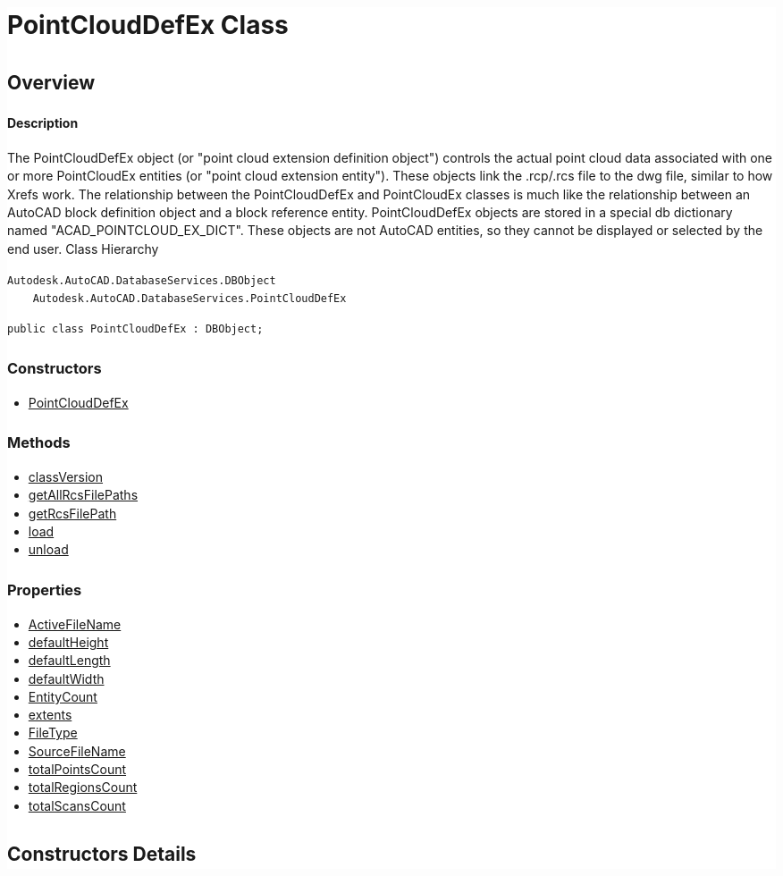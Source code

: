 # PointCloudDefEx Class

## Overview

#### Description
The PointCloudDefEx object (or "point cloud extension definition object") controls the actual point cloud data associated with one or more PointCloudEx entities (or "point cloud extension entity"). These objects link the .rcp/.rcs file to the dwg file, similar to how Xrefs work. 
The relationship between the PointCloudDefEx and PointCloudEx classes is much like the relationship between an AutoCAD block definition object and a block reference entity. 
PointCloudDefEx objects are stored in a special db dictionary named "ACAD_POINTCLOUD_EX_DICT". These objects are not AutoCAD entities, so they cannot be displayed or selected by the end user.
Class Hierarchy
```text
Autodesk.AutoCAD.DatabaseServices.DBObject
    Autodesk.AutoCAD.DatabaseServices.PointCloudDefEx
```

```text
public class PointCloudDefEx : DBObject;
```

### Constructors

- [PointCloudDefEx](#pointclouddefex)

### Methods

- [classVersion](#classversion)
- [getAllRcsFilePaths](#getallrcsfilepaths)
- [getRcsFilePath](#getrcsfilepath)
- [load](#load)
- [unload](#unload)

### Properties

- [ActiveFileName](#activefilename)
- [defaultHeight](#defaultheight)
- [defaultLength](#defaultlength)
- [defaultWidth](#defaultwidth)
- [EntityCount](#entitycount)
- [extents](#extents)
- [FileType](#filetype)
- [SourceFileName](#sourcefilename)
- [totalPointsCount](#totalpointscount)
- [totalRegionsCount](#totalregionscount)
- [totalScansCount](#totalscanscount)


## Constructors Details

